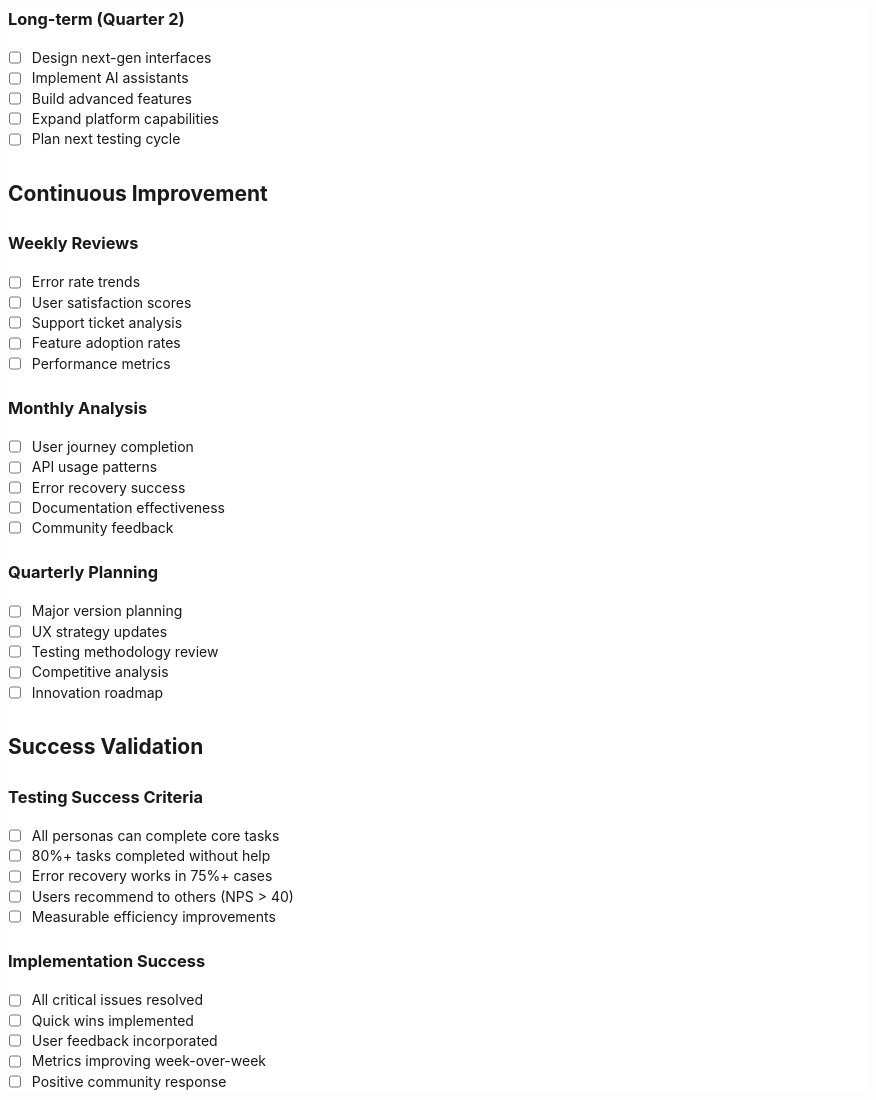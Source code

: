 ### Long-term (Quarter 2)

- [ ] Design next-gen interfaces
- [ ] Implement AI assistants
- [ ] Build advanced features
- [ ] Expand platform capabilities
- [ ] Plan next testing cycle

## Continuous Improvement

### Weekly Reviews

- [ ] Error rate trends
- [ ] User satisfaction scores
- [ ] Support ticket analysis
- [ ] Feature adoption rates
- [ ] Performance metrics

### Monthly Analysis

- [ ] User journey completion
- [ ] API usage patterns
- [ ] Error recovery success
- [ ] Documentation effectiveness
- [ ] Community feedback

### Quarterly Planning

- [ ] Major version planning
- [ ] UX strategy updates
- [ ] Testing methodology review
- [ ] Competitive analysis
- [ ] Innovation roadmap

## Success Validation

### Testing Success Criteria

- [ ] All personas can complete core tasks
- [ ] 80%+ tasks completed without help
- [ ] Error recovery works in 75%+ cases
- [ ] Users recommend to others (NPS > 40)
- [ ] Measurable efficiency improvements

### Implementation Success

- [ ] All critical issues resolved
- [ ] Quick wins implemented
- [ ] User feedback incorporated
- [ ] Metrics improving week-over-week
- [ ] Positive community response
